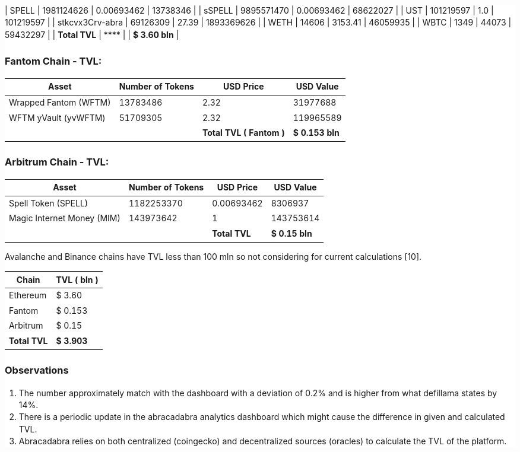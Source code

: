 | SPELL                      |           1981124626 |    0.00693462 |        13738346 |
| sSPELL                     |           9895571470 |    0.00693462 |        68622027 |
| UST                        |            101219597 |           1.0 |       101219597 |
| stkcvx3Crv-abra            |             69126309 |         27.39 |      1893369626 |
| WETH                       |                14606 |       3153.41 |        46059935 |
| WBTC                       |                 1349 |         44073 |        59432297 |
| **Total TVL**              |                 **** |               | **$ 3.60 bln**  |

### Fantom Chain - TVL:

| Asset                 | Number of Tokens | USD Price                | USD Value       |
| --------------------- | ---------------- | ------------------------ | --------------- |
| Wrapped Fantom (WFTM) | 13783486         | 2.32                     | 31977688        |
| WFTM yVault (yvWFTM)  | 51709305         |  2.32                    | 119965589       |
|                       |                  | **Total TVL ( Fantom )** | **$ 0.153 bln** |

### Arbitrum Chain - TVL:

| Asset                      | Number of Tokens | USD Price      | USD Value      |
| -------------------------- | ---------------- | -------------- | -------------- |
| Spell Token (SPELL)        | 1182253370       | 0.00693462     | 8306937        |
| Magic Internet Money (MIM) | 143973642        | 1              | 143753614      |
|                            |                  | **Total TVL**  | **$ 0.15 bln** |

&#x20;           &#x20;

Avalanche and Binance chains have TVL less than 100 mln so not considering for current calculations \[10].

&#x20;     &#x20;

| Chain          | TVL ( bln )  |
| -------------- | ------------ |
| Ethereum       | $ 3.60       |
| Fantom         | $ 0.153      |
| Arbitrum       | $ 0.15       |
| **Total TVL**  | **$ 3.903**  |

### Observations

1. The number approximately match with the dashboard with a deviation of 0.2% and is higher from what defillama states by 14%.
2. There is a periodic update in the abracadabra analytics dashboard which might cause the difference in given and calculated TVL.
3. Abracadabra relies on both centralized (coingecko) and decentralized sources (oracles) to calculate the TVL of the platform.
